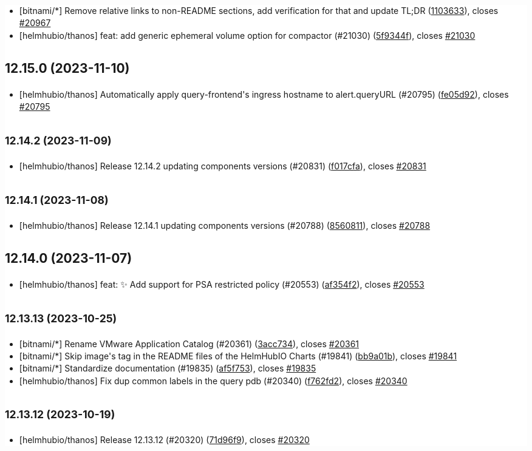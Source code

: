 * [bitnami/*] Remove relative links to non-README sections, add verification for that and update TL;DR ([1103633](https://github.com/helmhub-io/charts/commit/11036334d82df0490aa4abdb591543cab6cf7d7f)), closes [#20967](https://github.com/helmhub-io/charts/issues/20967)
* [helmhubio/thanos] feat: add generic ephemeral volume option for compactor (#21030) ([5f9344f](https://github.com/helmhub-io/charts/commit/5f9344fd22a0fda31af0b6f8cff3441faea294f8)), closes [#21030](https://github.com/helmhub-io/charts/issues/21030)

## 12.15.0 (2023-11-10)

* [helmhubio/thanos] Automatically apply query-frontend's ingress hostname to alert.queryURL (#20795) ([fe05d92](https://github.com/helmhub-io/charts/commit/fe05d92bdc633d238cd72a20be9f473d74e5ef82)), closes [#20795](https://github.com/helmhub-io/charts/issues/20795)

## <small>12.14.2 (2023-11-09)</small>

* [helmhubio/thanos] Release 12.14.2 updating components versions (#20831) ([f017cfa](https://github.com/helmhub-io/charts/commit/f017cfaeb6fd916e62ab36052d83d16779603d84)), closes [#20831](https://github.com/helmhub-io/charts/issues/20831)

## <small>12.14.1 (2023-11-08)</small>

* [helmhubio/thanos] Release 12.14.1 updating components versions (#20788) ([8560811](https://github.com/helmhub-io/charts/commit/8560811fd597b79f2708029ba83f4c657bf6e026)), closes [#20788](https://github.com/helmhub-io/charts/issues/20788)

## 12.14.0 (2023-11-07)

* [helmhubio/thanos] feat: :sparkles: Add support for PSA restricted policy (#20553) ([af354f2](https://github.com/helmhub-io/charts/commit/af354f22eb682e86100481fe6501f21a63b612fd)), closes [#20553](https://github.com/helmhub-io/charts/issues/20553)

## <small>12.13.13 (2023-10-25)</small>

* [bitnami/*] Rename VMware Application Catalog (#20361) ([3acc734](https://github.com/helmhub-io/charts/commit/3acc73472beb6fb56c4d99f929061001205bc57e)), closes [#20361](https://github.com/helmhub-io/charts/issues/20361)
* [bitnami/*] Skip image's tag in the README files of the HelmHubIO Charts (#19841) ([bb9a01b](https://github.com/helmhub-io/charts/commit/bb9a01b65911c87e48318db922cc05eb42785e42)), closes [#19841](https://github.com/helmhub-io/charts/issues/19841)
* [bitnami/*] Standardize documentation (#19835) ([af5f753](https://github.com/helmhub-io/charts/commit/af5f7530c1bc8c5ded53a6c4f7b8f384ac1804f2)), closes [#19835](https://github.com/helmhub-io/charts/issues/19835)
* [helmhubio/thanos] Fix dup common labels in the query pdb (#20340) ([f762fd2](https://github.com/helmhub-io/charts/commit/f762fd262486763abde7ee266c6c8842e2e89e34)), closes [#20340](https://github.com/helmhub-io/charts/issues/20340)

## <small>12.13.12 (2023-10-19)</small>

* [helmhubio/thanos] Release 12.13.12 (#20320) ([71d96f9](https://github.com/helmhub-io/charts/commit/71d96f9d5195e4e078c44be19af9f75488273342)), closes [#20320](https://github.com/helmhub-io/charts/issues/20320)

